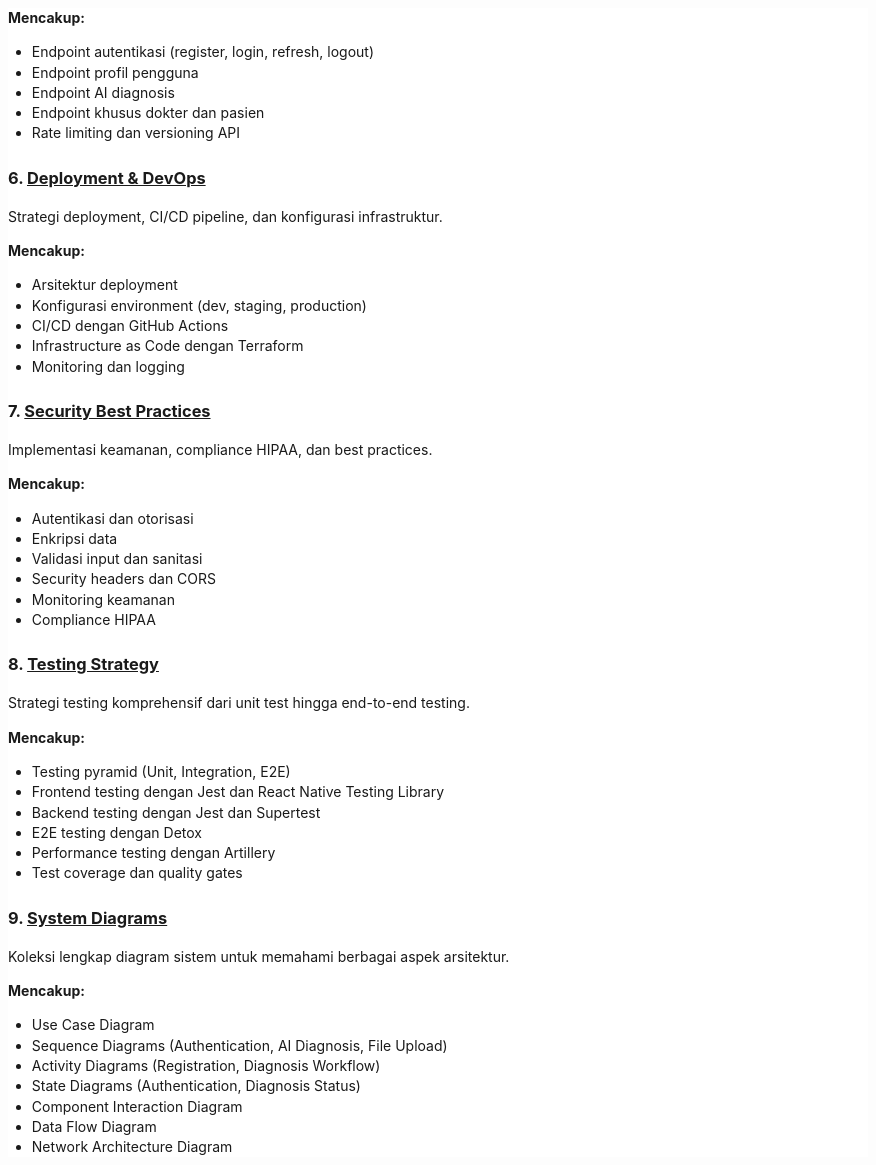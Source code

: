 **Mencakup:**
- Endpoint autentikasi (register, login, refresh, logout)
- Endpoint profil pengguna
- Endpoint AI diagnosis
- Endpoint khusus dokter dan pasien
- Rate limiting dan versioning API

### 6. [Deployment & DevOps](./06-deployment-devops.md)
Strategi deployment, CI/CD pipeline, dan konfigurasi infrastruktur.

**Mencakup:**
- Arsitektur deployment
- Konfigurasi environment (dev, staging, production)
- CI/CD dengan GitHub Actions
- Infrastructure as Code dengan Terraform
- Monitoring dan logging

### 7. [Security Best Practices](./07-security-best-practices.md)
Implementasi keamanan, compliance HIPAA, dan best practices.

**Mencakup:**
- Autentikasi dan otorisasi
- Enkripsi data
- Validasi input dan sanitasi
- Security headers dan CORS
- Monitoring keamanan
- Compliance HIPAA

### 8. [Testing Strategy](./08-testing-strategy.md)
Strategi testing komprehensif dari unit test hingga end-to-end testing.

**Mencakup:**
- Testing pyramid (Unit, Integration, E2E)
- Frontend testing dengan Jest dan React Native Testing Library
- Backend testing dengan Jest dan Supertest
- E2E testing dengan Detox
- Performance testing dengan Artillery
- Test coverage dan quality gates

### 9. [System Diagrams](./09-system-diagrams.md)
Koleksi lengkap diagram sistem untuk memahami berbagai aspek arsitektur.

**Mencakup:**
- Use Case Diagram
- Sequence Diagrams (Authentication, AI Diagnosis, File Upload)
- Activity Diagrams (Registration, Diagnosis Workflow)
- State Diagrams (Authentication, Diagnosis Status)
- Component Interaction Diagram
- Data Flow Diagram
- Network Architecture Diagram
